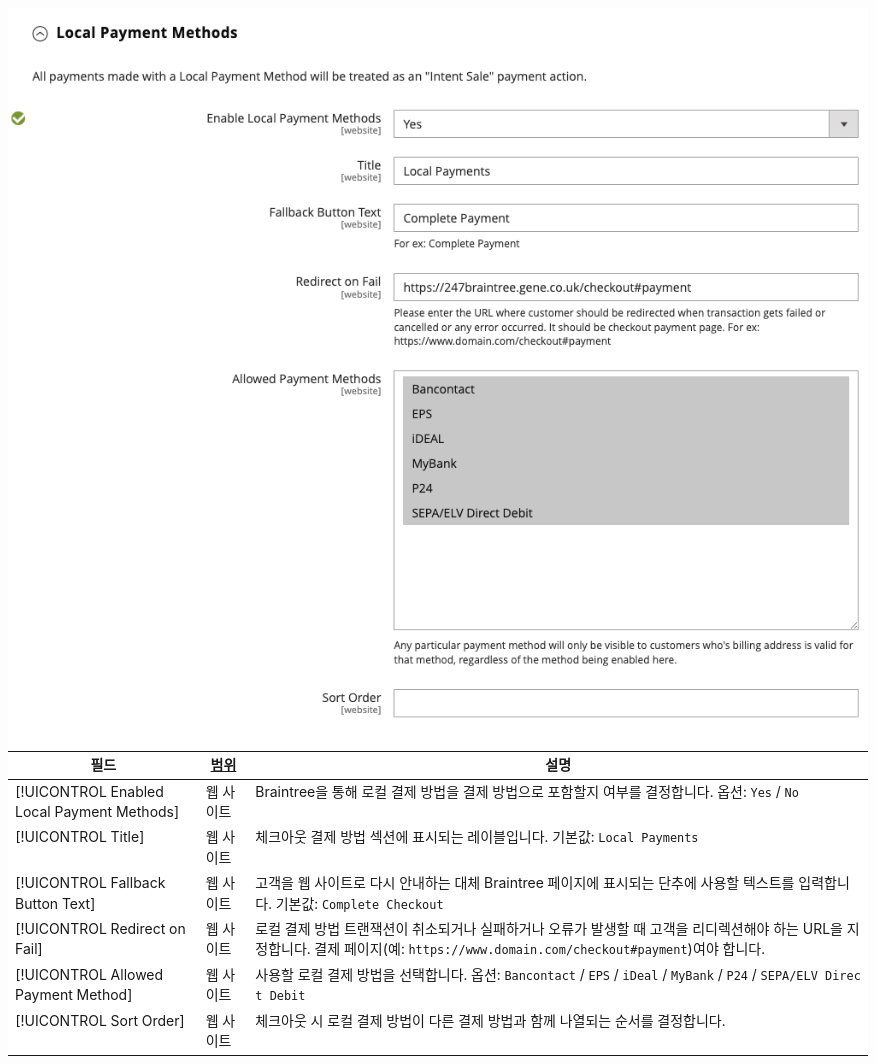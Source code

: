 ![로컬 결제 방법](./assets/payment-methods-braintree-local-payment-config.png)

| 필드 | [범위](../../getting-started/websites-stores-views.md#scope-settings) | 설명 |
|--- |--- |--- |
| [!UICONTROL Enabled Local Payment Methods] | 웹 사이트 | Braintree을 통해 로컬 결제 방법을 결제 방법으로 포함할지 여부를 결정합니다. 옵션: `Yes` / `No` |
| [!UICONTROL Title] | 웹 사이트 | 체크아웃 결제 방법 섹션에 표시되는 레이블입니다. 기본값: `Local Payments` |
| [!UICONTROL Fallback Button Text] | 웹 사이트 | 고객을 웹 사이트로 다시 안내하는 대체 Braintree 페이지에 표시되는 단추에 사용할 텍스트를 입력합니다. 기본값: `Complete Checkout` |
| [!UICONTROL Redirect on Fail] | 웹 사이트 | 로컬 결제 방법 트랜잭션이 취소되거나 실패하거나 오류가 발생할 때 고객을 리디렉션해야 하는 URL을 지정합니다. 결제 페이지(예: `https://www.domain.com/checkout#payment`)여야 합니다. |
| [!UICONTROL Allowed Payment Method] | 웹 사이트 | 사용할 로컬 결제 방법을 선택합니다. 옵션: `Bancontact` / `EPS` / `iDeal` / `MyBank` / `P24` / `SEPA/ELV Direct Debit` |
| [!UICONTROL Sort Order] | 웹 사이트 | 체크아웃 시 로컬 결제 방법이 다른 결제 방법과 함께 나열되는 순서를 결정합니다. |
